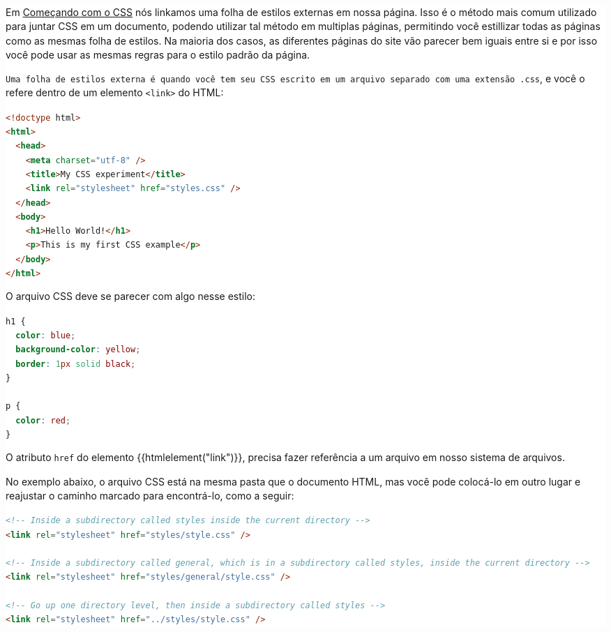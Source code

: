 Em [Começando com o CSS](/pt-BR/docs/Learn/Getting_started_with_the_web/CSS_basics) nós linkamos uma folha de estilos externas em nossa página. Isso é o método mais comum utilizado para juntar CSS em um documento, podendo utilizar tal método em multiplas páginas, permitindo você estillizar todas as páginas como as mesmas folha de estilos. Na maioria dos casos, as diferentes páginas do site vão parecer bem iguais entre si e por isso você pode usar as mesmas regras para o estilo padrão da página.

`Uma folha de estilos externa é quando você tem seu CSS escrito em um arquivo separado com uma extensão .css`, e você o refere dentro de um elemento `<link>` do HTML:

```html
<!doctype html>
<html>
  <head>
    <meta charset="utf-8" />
    <title>My CSS experiment</title>
    <link rel="stylesheet" href="styles.css" />
  </head>
  <body>
    <h1>Hello World!</h1>
    <p>This is my first CSS example</p>
  </body>
</html>
```

O arquivo CSS deve se parecer com algo nesse estilo:

```css
h1 {
  color: blue;
  background-color: yellow;
  border: 1px solid black;
}

p {
  color: red;
}
```

O atributo `href` do elemento {{htmlelement("link")}}, precisa fazer referência a um arquivo em nosso sistema de arquivos.

No exemplo abaixo, o arquivo CSS está na mesma pasta que o documento HTML, mas você pode colocá-lo em outro lugar e reajustar o caminho marcado para encontrá-lo, como a seguir:

```html
<!-- Inside a subdirectory called styles inside the current directory -->
<link rel="stylesheet" href="styles/style.css" />

<!-- Inside a subdirectory called general, which is in a subdirectory called styles, inside the current directory -->
<link rel="stylesheet" href="styles/general/style.css" />

<!-- Go up one directory level, then inside a subdirectory called styles -->
<link rel="stylesheet" href="../styles/style.css" />
```
